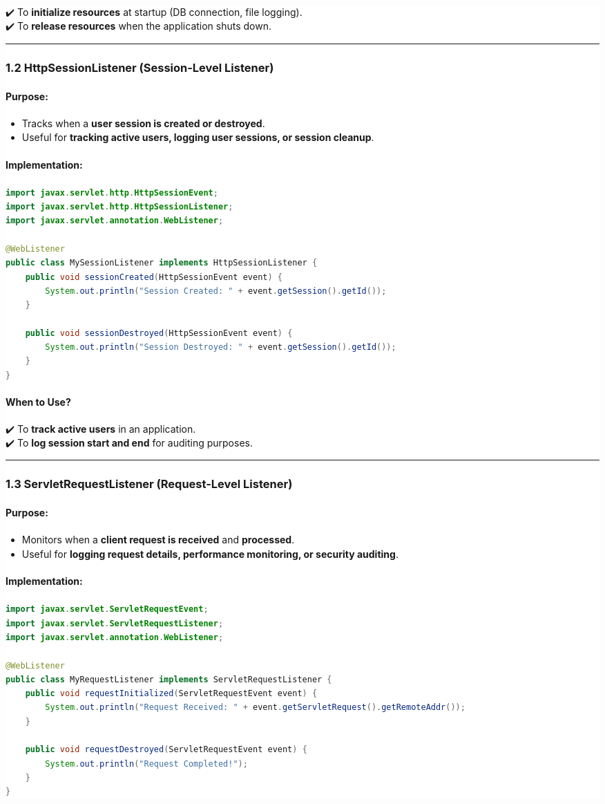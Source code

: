 ✔️ To **initialize resources** at startup (DB connection, file logging).  
✔️ To **release resources** when the application shuts down.

---

### **1.2 HttpSessionListener (Session-Level Listener)**

#### **Purpose:**

- Tracks when a **user session is created or destroyed**.
- Useful for **tracking active users, logging user sessions, or session cleanup**.

#### **Implementation:**

```java
import javax.servlet.http.HttpSessionEvent;
import javax.servlet.http.HttpSessionListener;
import javax.servlet.annotation.WebListener;

@WebListener
public class MySessionListener implements HttpSessionListener {
    public void sessionCreated(HttpSessionEvent event) {
        System.out.println("Session Created: " + event.getSession().getId());
    }

    public void sessionDestroyed(HttpSessionEvent event) {
        System.out.println("Session Destroyed: " + event.getSession().getId());
    }
}
```

#### **When to Use?**

✔️ To **track active users** in an application.  
✔️ To **log session start and end** for auditing purposes.

---

### **1.3 ServletRequestListener (Request-Level Listener)**

#### **Purpose:**

- Monitors when a **client request is received** and **processed**.
- Useful for **logging request details, performance monitoring, or security auditing**.

#### **Implementation:**

```java
import javax.servlet.ServletRequestEvent;
import javax.servlet.ServletRequestListener;
import javax.servlet.annotation.WebListener;

@WebListener
public class MyRequestListener implements ServletRequestListener {
    public void requestInitialized(ServletRequestEvent event) {
        System.out.println("Request Received: " + event.getServletRequest().getRemoteAddr());
    }

    public void requestDestroyed(ServletRequestEvent event) {
        System.out.println("Request Completed!");
    }
}
```
